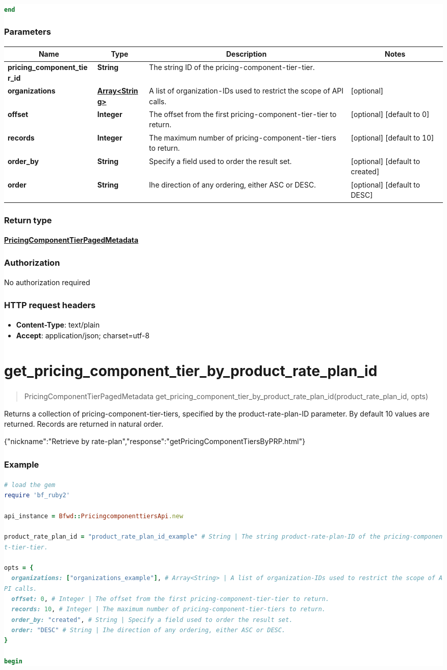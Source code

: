 ```ruby
end
```

### Parameters

Name | Type | Description  | Notes
------------- | ------------- | ------------- | -------------
 **pricing_component_tier_id** | **String**| The string ID of the pricing-component-tier-tier. | 
 **organizations** | [**Array&lt;String&gt;**](String.md)| A list of organization-IDs used to restrict the scope of API calls. | [optional] 
 **offset** | **Integer**| The offset from the first pricing-component-tier-tier to return. | [optional] [default to 0]
 **records** | **Integer**| The maximum number of pricing-component-tier-tiers to return. | [optional] [default to 10]
 **order_by** | **String**| Specify a field used to order the result set. | [optional] [default to created]
 **order** | **String**| Ihe direction of any ordering, either ASC or DESC. | [optional] [default to DESC]

### Return type

[**PricingComponentTierPagedMetadata**](PricingComponentTierPagedMetadata.md)

### Authorization

No authorization required

### HTTP request headers

 - **Content-Type**: text/plain
 - **Accept**: application/json; charset=utf-8



# **get_pricing_component_tier_by_product_rate_plan_id**
> PricingComponentTierPagedMetadata get_pricing_component_tier_by_product_rate_plan_id(product_rate_plan_id, opts)

Returns a collection of pricing-component-tier-tiers, specified by the product-rate-plan-ID parameter. By default 10 values are returned. Records are returned in natural order.

{\"nickname\":\"Retrieve by rate-plan\",\"response\":\"getPricingComponentTiersByPRP.html\"}

### Example
```ruby
# load the gem
require 'bf_ruby2'

api_instance = Bfwd::PricingcomponenttiersApi.new

product_rate_plan_id = "product_rate_plan_id_example" # String | The string product-rate-plan-ID of the pricing-component-tier-tier.

opts = { 
  organizations: ["organizations_example"], # Array<String> | A list of organization-IDs used to restrict the scope of API calls.
  offset: 0, # Integer | The offset from the first pricing-component-tier-tier to return.
  records: 10, # Integer | The maximum number of pricing-component-tier-tiers to return.
  order_by: "created", # String | Specify a field used to order the result set.
  order: "DESC" # String | Ihe direction of any ordering, either ASC or DESC.
}

begin
```